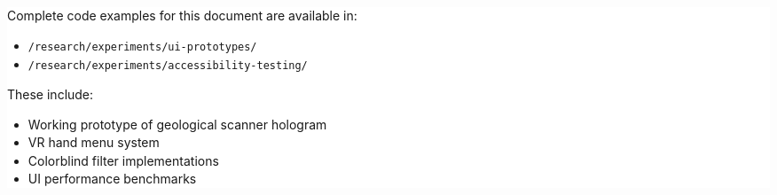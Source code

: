Complete code examples for this document are available in:

- `/research/experiments/ui-prototypes/`
- `/research/experiments/accessibility-testing/`

These include:

- Working prototype of geological scanner hologram
- VR hand menu system
- Colorblind filter implementations
- UI performance benchmarks

